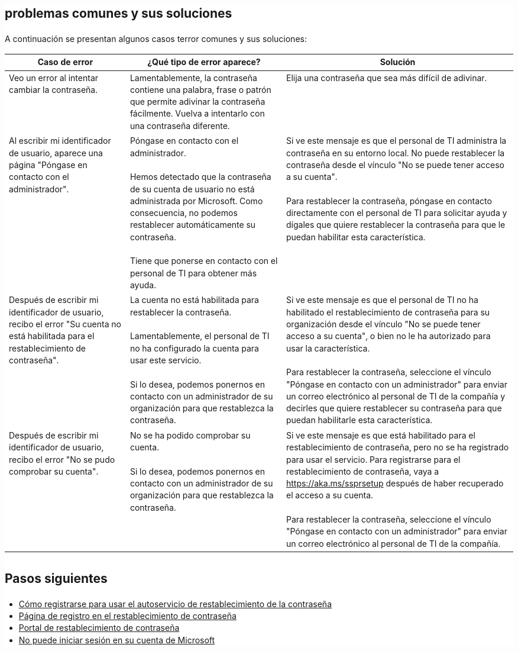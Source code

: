 ## <a name="common-problems-and-their-solutions"></a>problemas comunes y sus soluciones

 A continuación se presentan algunos casos terror comunes y sus soluciones:

| Caso de error| ¿Qué tipo de error aparece?| Solución |
| --- | --- | --- |
| Veo un error al intentar cambiar la contraseña. | Lamentablemente, la contraseña contiene una palabra, frase o patrón que permite adivinar la contraseña fácilmente. Vuelva a intentarlo con una contraseña diferente. | Elija una contraseña que sea más difícil de adivinar. |
| Al escribir mi identificador de usuario, aparece una página "Póngase en contacto con el administrador". | Póngase en contacto con el administrador. <br> <br> Hemos detectado que la contraseña de su cuenta de usuario no está administrada por Microsoft. Como consecuencia, no podemos restablecer automáticamente su contraseña. <br> <br> Tiene que ponerse en contacto con el personal de TI para obtener más ayuda. | Si ve este mensaje es que el personal de TI administra la contraseña en su entorno local. No puede restablecer la contraseña desde el vínculo "No se puede tener acceso a su cuenta". <br> <br> Para restablecer la contraseña, póngase en contacto directamente con el personal de TI para solicitar ayuda y dígales que quiere restablecer la contraseña para que le puedan habilitar esta característica.|
| Después de escribir mi identificador de usuario, recibo el error "Su cuenta no está habilitada para el restablecimiento de contraseña". | La cuenta no está habilitada para restablecer la contraseña. <br> <br> Lamentablemente, el personal de TI no ha configurado la cuenta para usar este servicio. <br> <br> Si lo desea, podemos ponernos en contacto con un administrador de su organización para que restablezca la contraseña. | Si ve este mensaje es que el personal de TI no ha habilitado el restablecimiento de contraseña para su organización desde el vínculo "No se puede tener acceso a su cuenta", o bien no le ha autorizado para usar la característica. <br> <br> Para restablecer la contraseña, seleccione el vínculo "Póngase en contacto con un administrador" para enviar un correo electrónico al personal de TI de la compañía y decirles que quiere restablecer su contraseña para que puedan habilitarle esta característica. |
| Después de escribir mi identificador de usuario, recibo el error "No se pudo comprobar su cuenta". | No se ha podido comprobar su cuenta. <br> <br> Si lo desea, podemos ponernos en contacto con un administrador de su organización para que restablezca la contraseña. | Si ve este mensaje es que está habilitado para el restablecimiento de contraseña, pero no se ha registrado para usar el servicio. Para registrarse para el restablecimiento de contraseña, vaya a https://aka.ms/ssprsetup después de haber recuperado el acceso a su cuenta. <br> <br> Para restablecer la contraseña, seleccione el vínculo "Póngase en contacto con un administrador" para enviar un correo electrónico al personal de TI de la compañía. |

## <a name="next-steps"></a>Pasos siguientes

* [Cómo registrarse para usar el autoservicio de restablecimiento de la contraseña](active-directory-passwords-reset-register.md)
* [Página de registro en el restablecimiento de contraseña](https://aka.ms/ssprsetup)
* [Portal de restablecimiento de contraseña](https://passwordreset.microsoftonline.com/)
* [No puede iniciar sesión en su cuenta de Microsoft](https://support.microsoft.com/help/12429/microsoft-account-sign-in-cant)

[Login]: ./media/active-directory-passwords-update-your-own-password/reset-1-login.png "Página de inicio: ¿No puede tener acceso a su cuenta?"
[Verification]: ./media/active-directory-passwords-update-your-own-password/reset-2-verification.png "Compruebe los datos de autenticación"
[Change]: ./media/active-directory-passwords-update-your-own-password/reset-3-change.png "Cambio de la contraseña"
[Complete]: ./media/active-directory-passwords-update-your-own-password/reset-4-complete.png "Se ha restablecido la contraseña"
[LoginScreen]: ./media/active-directory-passwords-update-your-own-password/login-screen.png "Vínculo para el restablecimiento de la contraseña en la página de inicio de sesión de Windows 10 Fall Creators Update"
[ContactMethod]: ./media/active-directory-passwords-update-your-own-password/reset-contact-method-screen.png "Compruebe los datos de autenticación"
[ResetPassword]: ./media/active-directory-passwords-update-your-own-password/reset-password-screen.png "Cambio de la contraseña"
